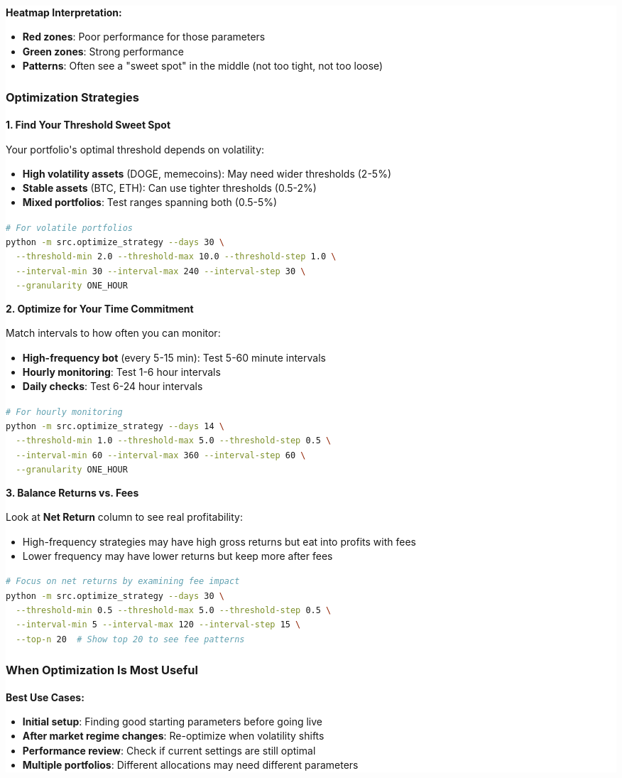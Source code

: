 **Heatmap Interpretation:**
- **Red zones**: Poor performance for those parameters
- **Green zones**: Strong performance
- **Patterns**: Often see a "sweet spot" in the middle (not too tight, not too loose)

### Optimization Strategies

**1. Find Your Threshold Sweet Spot**

Your portfolio's optimal threshold depends on volatility:
- **High volatility assets** (DOGE, memecoins): May need wider thresholds (2-5%)
- **Stable assets** (BTC, ETH): Can use tighter thresholds (0.5-2%)
- **Mixed portfolios**: Test ranges spanning both (0.5-5%)

```bash
# For volatile portfolios
python -m src.optimize_strategy --days 30 \
  --threshold-min 2.0 --threshold-max 10.0 --threshold-step 1.0 \
  --interval-min 30 --interval-max 240 --interval-step 30 \
  --granularity ONE_HOUR
```

**2. Optimize for Your Time Commitment**

Match intervals to how often you can monitor:
- **High-frequency bot** (every 5-15 min): Test 5-60 minute intervals
- **Hourly monitoring**: Test 1-6 hour intervals
- **Daily checks**: Test 6-24 hour intervals

```bash
# For hourly monitoring
python -m src.optimize_strategy --days 14 \
  --threshold-min 1.0 --threshold-max 5.0 --threshold-step 0.5 \
  --interval-min 60 --interval-max 360 --interval-step 60 \
  --granularity ONE_HOUR
```

**3. Balance Returns vs. Fees**

Look at **Net Return** column to see real profitability:
- High-frequency strategies may have high gross returns but eat into profits with fees
- Lower frequency may have lower returns but keep more after fees

```bash
# Focus on net returns by examining fee impact
python -m src.optimize_strategy --days 30 \
  --threshold-min 0.5 --threshold-max 5.0 --threshold-step 0.5 \
  --interval-min 5 --interval-max 120 --interval-step 15 \
  --top-n 20  # Show top 20 to see fee patterns
```

### When Optimization Is Most Useful

**Best Use Cases:**
- **Initial setup**: Finding good starting parameters before going live
- **After market regime changes**: Re-optimize when volatility shifts
- **Performance review**: Check if current settings are still optimal
- **Multiple portfolios**: Different allocations may need different parameters
